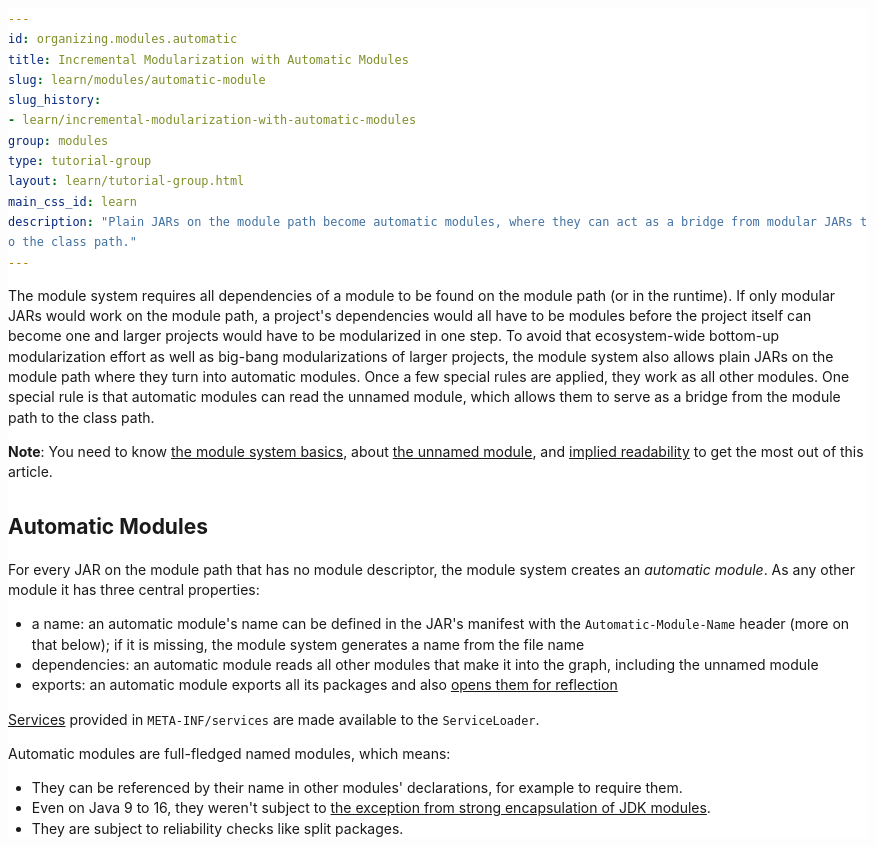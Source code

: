 ```yaml
---
id: organizing.modules.automatic
title: Incremental Modularization with Automatic Modules
slug: learn/modules/automatic-module
slug_history:
- learn/incremental-modularization-with-automatic-modules
group: modules
type: tutorial-group
layout: learn/tutorial-group.html
main_css_id: learn
description: "Plain JARs on the module path become automatic modules, where they can act as a bridge from modular JARs to the class path."
---
```


The module system requires all dependencies of a module to be found on the module path (or in the runtime).
If only modular JARs would work on the module path, a project's dependencies would all have to be modules before the project itself can become one and larger projects would have to be modularized in one step.
To avoid that ecosystem-wide bottom-up modularization effort as well as big-bang modularizations of larger projects, the module system also allows plain JARs on the module path where they turn into automatic modules.
Once a few special rules are applied, they work as all other modules.
One special rule is that automatic modules can read the unnamed module, which allows them to serve as a bridge from the module path to the class path.

**Note**:
You need to know [the module system basics](id:organizing.modules.intro), about [the unnamed module](id:organizing.modules.unnamed), and [implied readability](id:organizing.modules.implreadability) to get the most out of this article.


## Automatic Modules

For every JAR on the module path that has no module descriptor, the module system creates an _automatic module_.
As any other module it has three central properties:

* a name: an automatic module's name can be defined in the JAR's manifest with the `Automatic-Module-Name` header (more on that below); if it is missing, the module system generates a name from the file name
* dependencies: an automatic module reads all other modules that make it into the graph, including the unnamed module
* exports: an automatic module exports all its packages and also [opens them for reflection](id:organizing.modules.reflection)

[Services](id:organizing.modules.services) provided in `META-INF/services` are made available to the `ServiceLoader`.

Automatic modules are full-fledged named modules, which means:

* They can be referenced by their name in other modules' declarations, for example to require them.
* Even on Java 9 to 16, they weren't subject to [the exception from strong encapsulation of JDK modules](id:organizing.modules.strongencaps).
* They are subject to reliability checks like split packages.
